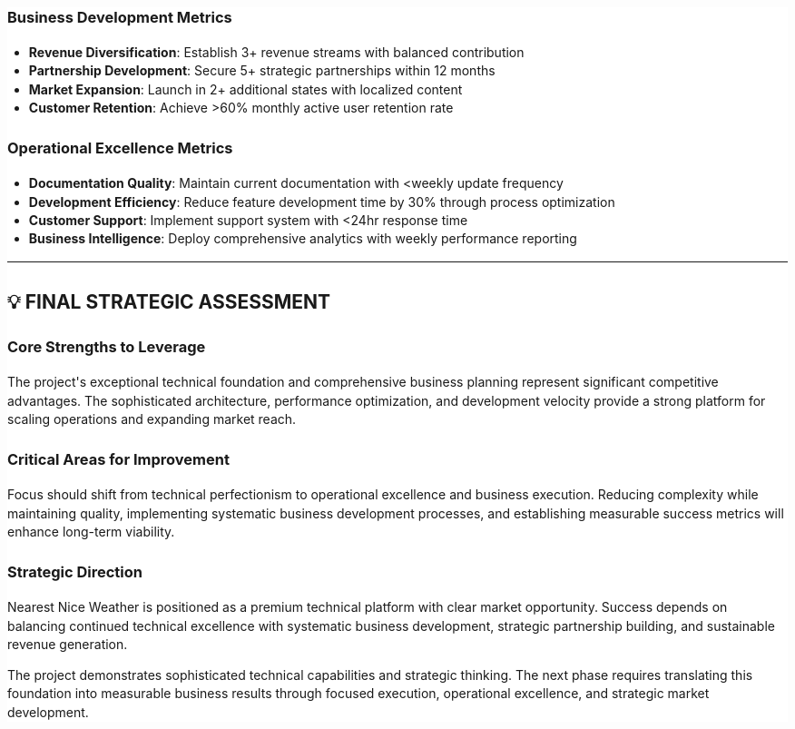 ### **Business Development Metrics**
- **Revenue Diversification**: Establish 3+ revenue streams with balanced contribution
- **Partnership Development**: Secure 5+ strategic partnerships within 12 months
- **Market Expansion**: Launch in 2+ additional states with localized content
- **Customer Retention**: Achieve >60% monthly active user retention rate

### **Operational Excellence Metrics**
- **Documentation Quality**: Maintain current documentation with <weekly update frequency
- **Development Efficiency**: Reduce feature development time by 30% through process optimization  
- **Customer Support**: Implement support system with <24hr response time
- **Business Intelligence**: Deploy comprehensive analytics with weekly performance reporting

---

## 💡 FINAL STRATEGIC ASSESSMENT

### **Core Strengths to Leverage**
The project's exceptional technical foundation and comprehensive business planning represent significant competitive advantages. The sophisticated architecture, performance optimization, and development velocity provide a strong platform for scaling operations and expanding market reach.

### **Critical Areas for Improvement**
Focus should shift from technical perfectionism to operational excellence and business execution. Reducing complexity while maintaining quality, implementing systematic business development processes, and establishing measurable success metrics will enhance long-term viability.

### **Strategic Direction**
Nearest Nice Weather is positioned as a premium technical platform with clear market opportunity. Success depends on balancing continued technical excellence with systematic business development, strategic partnership building, and sustainable revenue generation.

The project demonstrates sophisticated technical capabilities and strategic thinking. The next phase requires translating this foundation into measurable business results through focused execution, operational excellence, and strategic market development.